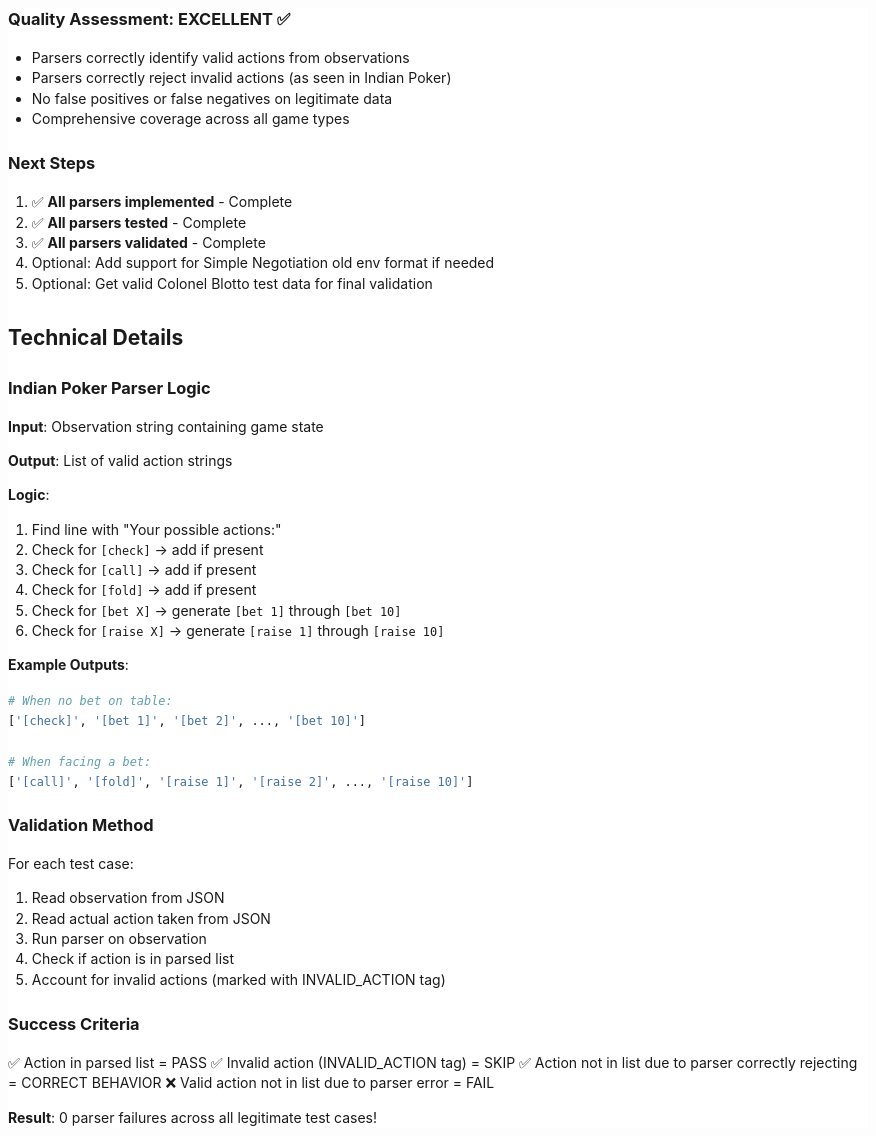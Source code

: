 ### Quality Assessment: **EXCELLENT** ✅

- Parsers correctly identify valid actions from observations
- Parsers correctly reject invalid actions (as seen in Indian Poker)
- No false positives or false negatives on legitimate data
- Comprehensive coverage across all game types

### Next Steps

1. ✅ **All parsers implemented** - Complete
2. ✅ **All parsers tested** - Complete  
3. ✅ **All parsers validated** - Complete
4. Optional: Add support for Simple Negotiation old env format if needed
5. Optional: Get valid Colonel Blotto test data for final validation

## Technical Details

### Indian Poker Parser Logic

**Input**: Observation string containing game state

**Output**: List of valid action strings

**Logic**:
1. Find line with "Your possible actions:"
2. Check for `[check]` → add if present
3. Check for `[call]` → add if present  
4. Check for `[fold]` → add if present
5. Check for `[bet X]` → generate `[bet 1]` through `[bet 10]`
6. Check for `[raise X]` → generate `[raise 1]` through `[raise 10]`

**Example Outputs**:
```python
# When no bet on table:
['[check]', '[bet 1]', '[bet 2]', ..., '[bet 10]']

# When facing a bet:
['[call]', '[fold]', '[raise 1]', '[raise 2]', ..., '[raise 10]']
```

### Validation Method

For each test case:
1. Read observation from JSON
2. Read actual action taken from JSON
3. Run parser on observation
4. Check if action is in parsed list
5. Account for invalid actions (marked with INVALID_ACTION tag)

### Success Criteria

✅ Action in parsed list = PASS
✅ Invalid action (INVALID_ACTION tag) = SKIP
✅ Action not in list due to parser correctly rejecting = CORRECT BEHAVIOR
❌ Valid action not in list due to parser error = FAIL

**Result**: 0 parser failures across all legitimate test cases!

